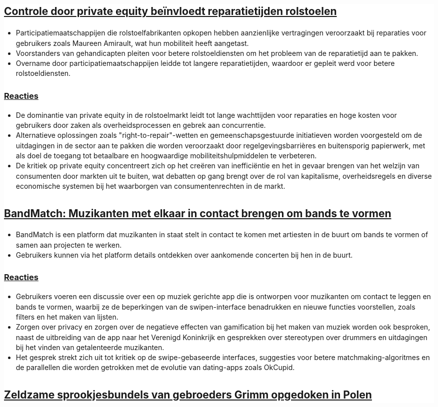 ## [Controle door private equity beïnvloedt reparatietijden rolstoelen](https://www.statnews.com/2024/05/01/wheelchair-repair-delay-numotion-national-seating-mobility/)

- Participatiemaatschappijen die rolstoelfabrikanten opkopen hebben aanzienlijke vertragingen veroorzaakt bij reparaties voor gebruikers zoals Maureen Amirault, wat hun mobiliteit heeft aangetast.
- Voorstanders van gehandicapten pleiten voor betere rolstoeldiensten om het probleem van de reparatietijd aan te pakken.
- Overname door participatiemaatschappijen leidde tot langere reparatietijden, waardoor er gepleit werd voor betere rolstoeldiensten.

### [Reacties](https://news.ycombinator.com/item?id=40250056)

- De dominantie van private equity in de rolstoelmarkt leidt tot lange wachttijden voor reparaties en hoge kosten voor gebruikers door zaken als overheidsprocessen en gebrek aan concurrentie.
- Alternatieve oplossingen zoals "right-to-repair"-wetten en gemeenschapsgestuurde initiatieven worden voorgesteld om de uitdagingen in de sector aan te pakken die worden veroorzaakt door regelgevingsbarrières en buitensporig papierwerk, met als doel de toegang tot betaalbare en hoogwaardige mobiliteitshulpmiddelen te verbeteren.
- De kritiek op private equity concentreert zich op het creëren van inefficiëntie en het in gevaar brengen van het welzijn van consumenten door markten uit te buiten, wat debatten op gang brengt over de rol van kapitalisme, overheidsregels en diverse economische systemen bij het waarborgen van consumentenrechten in de markt.

## [BandMatch: Muzikanten met elkaar in contact brengen om bands te vormen](https://bandmatch.app)

- BandMatch is een platform dat muzikanten in staat stelt in contact te komen met artiesten in de buurt om bands te vormen of samen aan projecten te werken.
- Gebruikers kunnen via het platform details ontdekken over aankomende concerten bij hen in de buurt.

### [Reacties](https://news.ycombinator.com/item?id=40250557)

- Gebruikers voeren een discussie over een op muziek gerichte app die is ontworpen voor muzikanten om contact te leggen en bands te vormen, waarbij ze de beperkingen van de swipen-interface benadrukken en nieuwe functies voorstellen, zoals filters en het maken van lijsten.
- Zorgen over privacy en zorgen over de negatieve effecten van gamification bij het maken van muziek worden ook besproken, naast de uitbreiding van de app naar het Verenigd Koninkrijk en gesprekken over stereotypen over drummers en uitdagingen bij het vinden van getalenteerde muzikanten.
- Het gesprek strekt zich uit tot kritiek op de swipe-gebaseerde interfaces, suggesties voor betere matchmaking-algoritmes en de parallellen die worden getrokken met de evolutie van dating-apps zoals OkCupid.

## [Zeldzame sprookjesbundels van gebroeders Grimm opgedoken in Polen](https://english.nv.ua/life/27-unique-volumes-of-grimm-brothers-fairy-tales-were-found-in-poland-50415035.html)
